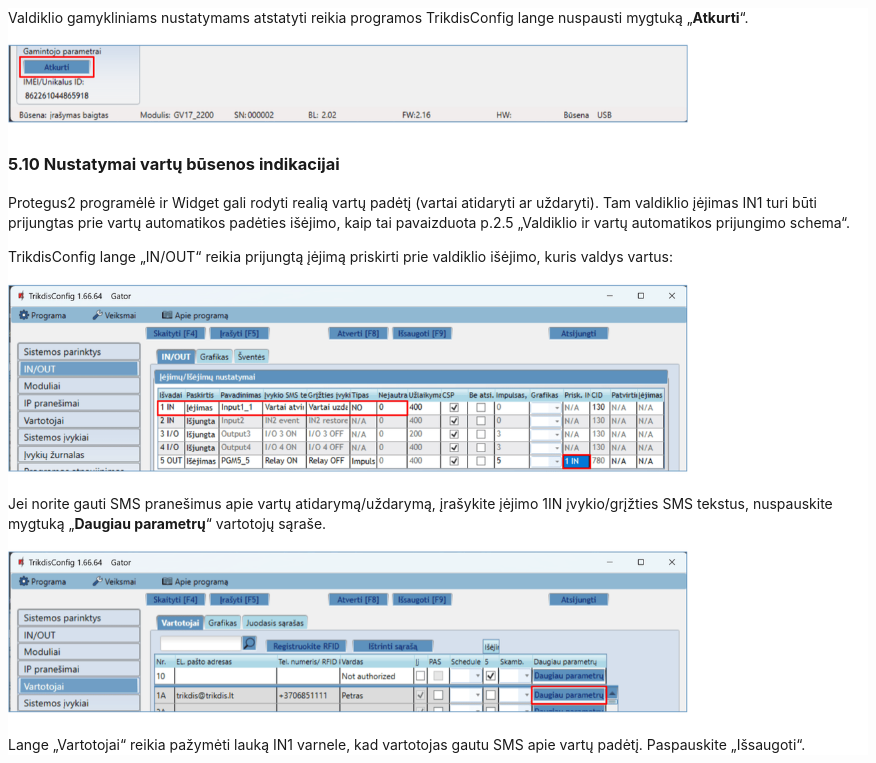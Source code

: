 Valdiklio gamykliniams nustatymams atstatyti reikia programos TrikdisConfig lange nuspausti mygtuką „**Atkurti**“.

<img alt="" src="./image73.png" style="width:7.086614173228346in;height:0.8543307086614174in" />

### 5.10 Nustatymai vartų būsenos indikacijai 

Protegus2 programėlė ir Widget gali rodyti realią vartų padėtį (vartai atidaryti ar uždaryti). Tam valdiklio įėjimas IN1 turi būti prijungtas prie vartų automatikos padėties išėjimo, kaip tai pavaizduota p.2.5 „Valdiklio ir vartų automatikos prijungimo schema“.

TrikdisConfig lange „IN/OUT“ reikia prijungtą įėjimą priskirti prie valdiklio išėjimo, kuris valdys vartus:

<img alt="" src="./image74.png" style="width:7.086614173228346in;height:2.0078740157480315in" />

Jei norite gauti SMS pranešimus apie vartų atidarymą/uždarymą, įrašykite įėjimo 1IN įvykio/grįžties SMS tekstus, nuspauskite mygtuką „**Daugiau parametrų**“ vartotojų sąraše.

<img alt="" src="./image75.png" style="width:7.086614173228346in;height:1.7440944881889764in" />

Lange „Vartotojai“ reikia pažymėti lauką IN1 varnele, kad vartotojas gautu SMS apie vartų padėtį. Paspauskite „Išsaugoti“.
